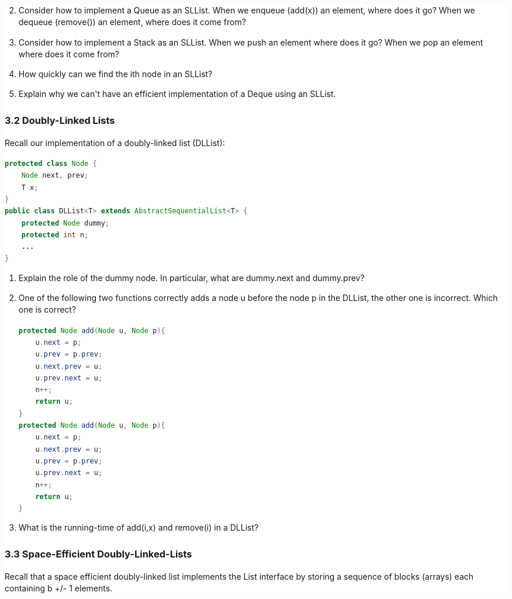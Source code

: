 2. Consider how to implement a Queue as an SLList. When we enqueue (add(x)) an element, where does it go? When we dequeue (remove()) an element, where does it come from?

3. Consider how to implement a Stack as an SLList. When we push an element where does it go? When we pop an element where does it come from?

4. How quickly can we find the ith node in an SLList?

5. Explain why we can't have an efficient implementation of a Deque using an SLList.

### 3.2 Doubly-Linked Lists

Recall our implementation of a doubly-linked list (DLList):

``` java
protected class Node {
    Node next, prev;
    T x;
}
public class DLList<T> extends AbstractSequentialList<T> {
    protected Node dummy;
    protected int n;
    ...
}
```

1. Explain the role of the dummy node. In particular, what are dummy.next and dummy.prev?

2. One of the following two functions correctly adds a node u before the node p in the DLList, the other one is incorrect. Which one is correct?

    ``` java
    protected Node add(Node u, Node p){
        u.next = p;
        u.prev = p.prev;
        u.next.prev = u;
        u.prev.next = u;
        n++;
        return u;
    }
    protected Node add(Node u, Node p){
        u.next = p;
        u.next.prev = u;
        u.prev = p.prev;
        u.prev.next = u;
        n++;
        return u;
    }
    ```

3. What is the running-time of add(i,x) and remove(i) in a DLList?

### 3.3 Space-Efficient Doubly-Linked-Lists

Recall that a space efficient doubly-linked list implements the List interface by storing a sequence of blocks (arrays) each containing b +/- 1 elements.

